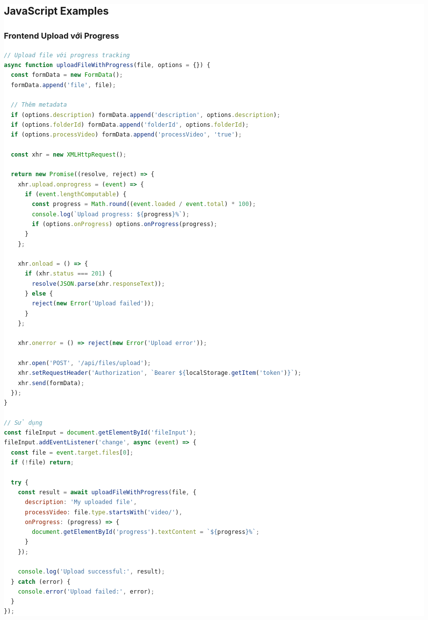 ## JavaScript Examples

### Frontend Upload với Progress

```javascript
// Upload file với progress tracking
async function uploadFileWithProgress(file, options = {}) {
  const formData = new FormData();
  formData.append('file', file);
  
  // Thêm metadata
  if (options.description) formData.append('description', options.description);
  if (options.folderId) formData.append('folderId', options.folderId);
  if (options.processVideo) formData.append('processVideo', 'true');
  
  const xhr = new XMLHttpRequest();
  
  return new Promise((resolve, reject) => {
    xhr.upload.onprogress = (event) => {
      if (event.lengthComputable) {
        const progress = Math.round((event.loaded / event.total) * 100);
        console.log(`Upload progress: ${progress}%`);
        if (options.onProgress) options.onProgress(progress);
      }
    };
    
    xhr.onload = () => {
      if (xhr.status === 201) {
        resolve(JSON.parse(xhr.responseText));
      } else {
        reject(new Error('Upload failed'));
      }
    };
    
    xhr.onerror = () => reject(new Error('Upload error'));
    
    xhr.open('POST', '/api/files/upload');
    xhr.setRequestHeader('Authorization', `Bearer ${localStorage.getItem('token')}`);
    xhr.send(formData);
  });
}

// Sử dụng
const fileInput = document.getElementById('fileInput');
fileInput.addEventListener('change', async (event) => {
  const file = event.target.files[0];
  if (!file) return;
  
  try {
    const result = await uploadFileWithProgress(file, {
      description: 'My uploaded file',
      processVideo: file.type.startsWith('video/'),
      onProgress: (progress) => {
        document.getElementById('progress').textContent = `${progress}%`;
      }
    });
    
    console.log('Upload successful:', result);
  } catch (error) {
    console.error('Upload failed:', error);
  }
});
```